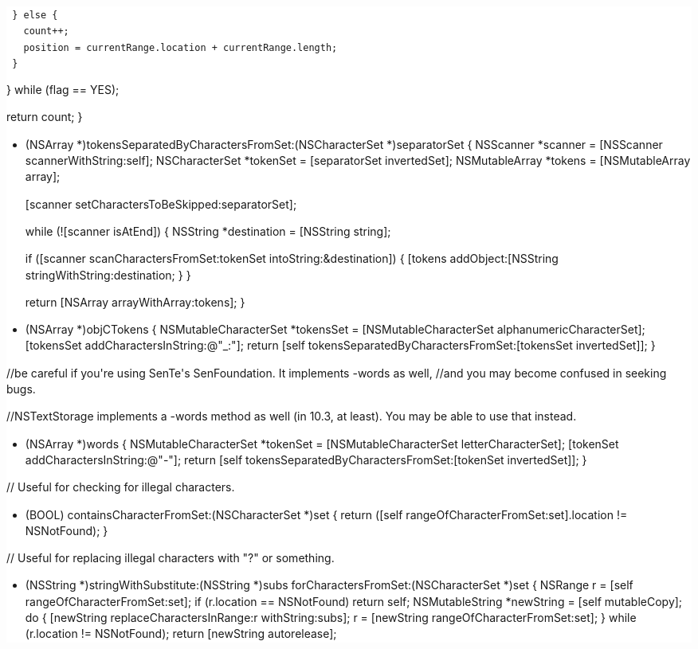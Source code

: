      } else {
       count++;
       position = currentRange.location + currentRange.length;
     }
   } while (flag == YES);
   
   return count;
 }
 
 - (NSArray *)tokensSeparatedByCharactersFromSet:(NSCharacterSet *)separatorSet
 {
   NSScanner      *scanner      = [NSScanner scannerWithString:self];
   NSCharacterSet *tokenSet     = [separatorSet invertedSet];
   NSMutableArray *tokens       = [NSMutableArray array];
   
   [scanner setCharactersToBeSkipped:separatorSet];
   
   while (![scanner isAtEnd])
   {
     NSString  *destination = [NSString string];
     
     if ([scanner scanCharactersFromSet:tokenSet intoString:&destination])
     {
       [tokens addObject:[NSString stringWithString:destination;
     }
   }
   
   return [NSArray arrayWithArray:tokens];
 }
 
 - (NSArray *)objCTokens
 {
   NSMutableCharacterSet *tokensSet = [NSMutableCharacterSet alphanumericCharacterSet];
   [tokensSet addCharactersInString:@"_:"];
   return [self tokensSeparatedByCharactersFromSet:[tokensSet invertedSet]];
 }
 
 //be careful if you're using SenTe's SenFoundation.  It implements -words as well,
 //and you may become confused in seeking bugs.
 
 //NSTextStorage implements a -words method as well (in 10.3, at least). You may be able to use that instead.
 - (NSArray *)words
 {
   NSMutableCharacterSet *tokenSet = [NSMutableCharacterSet letterCharacterSet];
   [tokenSet addCharactersInString:@"-"];
   return [self tokensSeparatedByCharactersFromSet:[tokenSet invertedSet]];
 }
 
 // Useful for checking for illegal characters.
 - (BOOL) containsCharacterFromSet:(NSCharacterSet *)set
 {
   return ([self rangeOfCharacterFromSet:set].location != NSNotFound);
 }
 
 // Useful for replacing illegal characters with "?" or something.
 - (NSString *)stringWithSubstitute:(NSString *)subs forCharactersFromSet:(NSCharacterSet *)set
 {
   NSRange r = [self rangeOfCharacterFromSet:set];
   if (r.location == NSNotFound) return self;
   NSMutableString *newString = [self mutableCopy];
   do
   {
     [newString replaceCharactersInRange:r withString:subs];
     r = [newString rangeOfCharacterFromSet:set];
   }
   while (r.location != NSNotFound);
   return [newString autorelease];